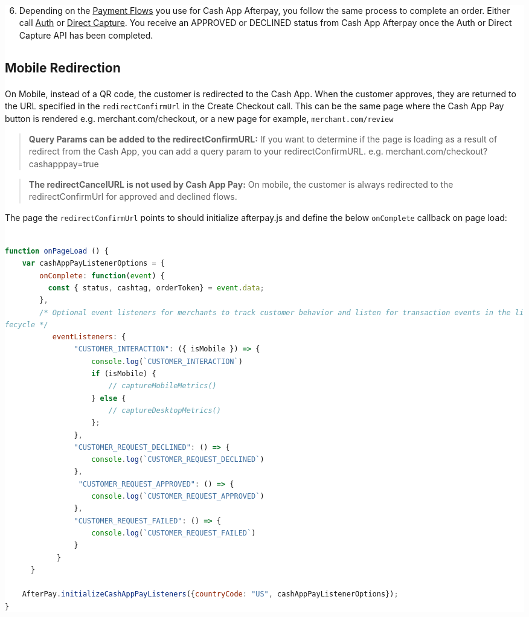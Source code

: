 6. Depending on the [Payment Flows](../API-DEVELOPMENT/API-Calls-and-Payment-Flows.md) you use for Cash App Afterpay, you follow the same process to complete an order. Either call [Auth](../../reference/Deferred-Payment-Flow.v2.yaml/paths/~1v2~1payments~1auth/post) or [Direct Capture](../../reference/Immediate-Payment-Flow.v2.yaml/paths/~1v2~1payments~1capture/post). You receive an APPROVED or DECLINED status from Cash App Afterpay once the Auth or Direct Capture API has been completed.

## Mobile Redirection

On Mobile, instead of a QR code, the customer is redirected to the Cash App. When the customer approves, they are returned to the URL specified in the `redirectConfirmUrl` in the Create Checkout call. This can be the same page where the Cash App Pay button is rendered e.g. merchant.com/checkout, or a new page for example, `merchant.com/review`

> **Query Params can be added to the redirectConfirmURL:** If you want to determine if the page is loading as a result of redirect from the Cash App, you can add a query param to your redirectConfirmURL. e.g. merchant.com/checkout?cashapppay=true

> **The redirectCancelURL is not used by Cash App Pay:** On mobile, the customer is always redirected to the redirectConfirmUrl for approved and declined flows.

The page the `redirectConfirmUrl` points to should initialize afterpay.js and define the below `onComplete` callback on page load:

```JavaScript

function onPageLoad () {
    var cashAppPayListenerOptions = { 
        onComplete: function(event) {
          const { status, cashtag, orderToken} = event.data;
        },
        /* Optional event listeners for merchants to track customer behavior and listen for transaction events in the lifecycle */
           eventListeners: {
                "CUSTOMER_INTERACTION": ({ isMobile }) => {
                    console.log(`CUSTOMER_INTERACTION`)
                    if (isMobile) {
                        // captureMobileMetrics()
                    } else {
                        // captureDesktopMetrics()
                    };
                },
                "CUSTOMER_REQUEST_DECLINED": () => {
                    console.log(`CUSTOMER_REQUEST_DECLINED`)
                },
                 "CUSTOMER_REQUEST_APPROVED": () => {
                    console.log(`CUSTOMER_REQUEST_APPROVED`)
                },
                "CUSTOMER_REQUEST_FAILED": () => {
                    console.log(`CUSTOMER_REQUEST_FAILED`)
                }
            }
      }

    AfterPay.initializeCashAppPayListeners({countryCode: "US", cashAppPayListenerOptions});
}
```
